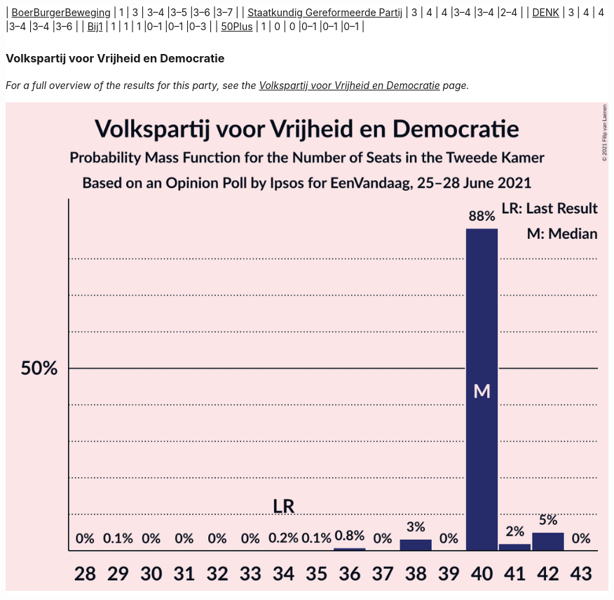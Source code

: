 | <a href="#boerburgerbeweging">BoerBurgerBeweging</a> | 1 | 3 | 3–4 |3–5 |3–6 |3–7 |
| <a href="#staatkundig-gereformeerde-partij">Staatkundig Gereformeerde Partij</a> | 3 | 4 | 4 |3–4 |3–4 |2–4 |
| <a href="#denk">DENK</a> | 3 | 4 | 4 |3–4 |3–4 |3–6 |
| <a href="#bij1">Bij1</a> | 1 | 1 | 1 |0–1 |0–1 |0–3 |
| <a href="#50plus">50Plus</a> | 1 | 0 | 0 |0–1 |0–1 |0–1 |

### Volkspartij voor Vrijheid en Democratie

*For a full overview of the results for this party, see the [Volkspartij voor Vrijheid en Democratie](party-volkspartijvoorvrijheidendemocratie.html) page.*

![Graph with seats probability mass function not yet produced](2021-06-28-Ipsos-seats-pmf-volkspartijvoorvrijheidendemocratie.png "Seats Probability Mass Function")
